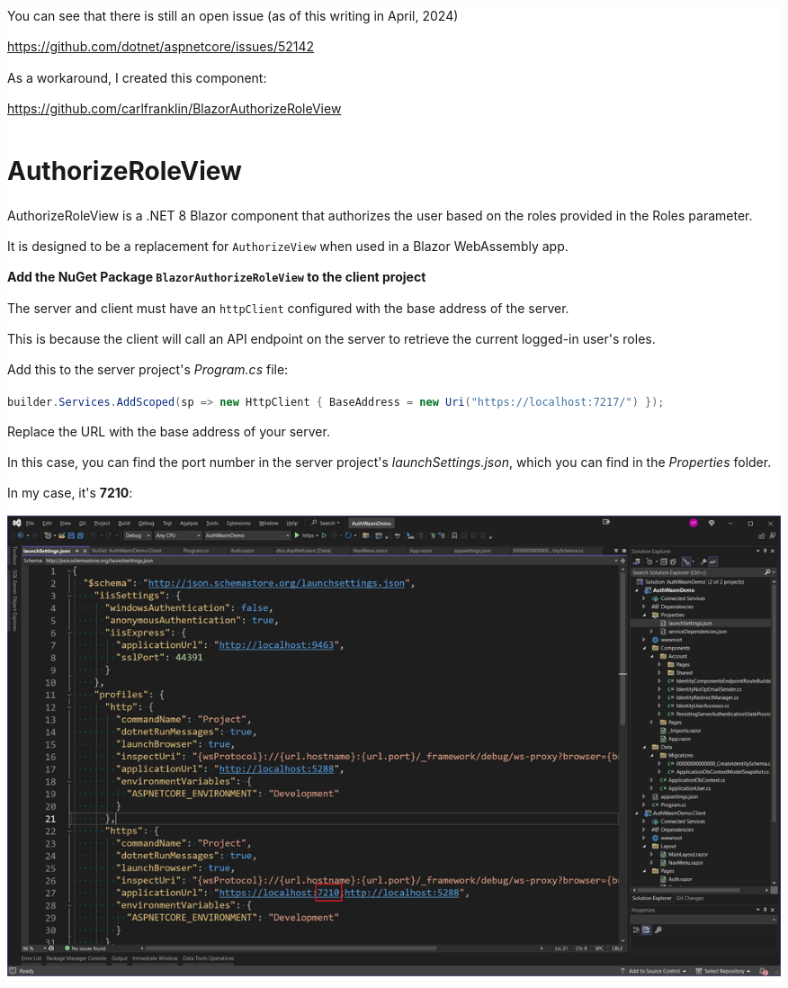 You can see that there is still an open issue (as of this writing in April, 2024) 

https://github.com/dotnet/aspnetcore/issues/52142

As a workaround, I created this component:

https://github.com/carlfranklin/BlazorAuthorizeRoleView

# AuthorizeRoleView

AuthorizeRoleView is a .NET 8 Blazor component that authorizes the user based on the roles provided in the Roles parameter.

It is designed to be a replacement for `AuthorizeView` when used in a Blazor WebAssembly app.

**Add the NuGet Package `BlazorAuthorizeRoleView` to the client project**

The server and client must have an `httpClient` configured with the base address of the server. 

This is because the client will call an API endpoint on the server to retrieve the current logged-in user's roles.

Add this to the server project's *Program.cs* file:

```c#
builder.Services.AddScoped(sp => new HttpClient { BaseAddress = new Uri("https://localhost:7217/") });
```

Replace the URL with the base address of your server.

In this case, you can find the port number in the server project's *launchSettings.json*, which you can find in the *Properties* folder.

In my case, it's **7210**:

![image-20240427094111260](images/image-20240427094111260.png)
